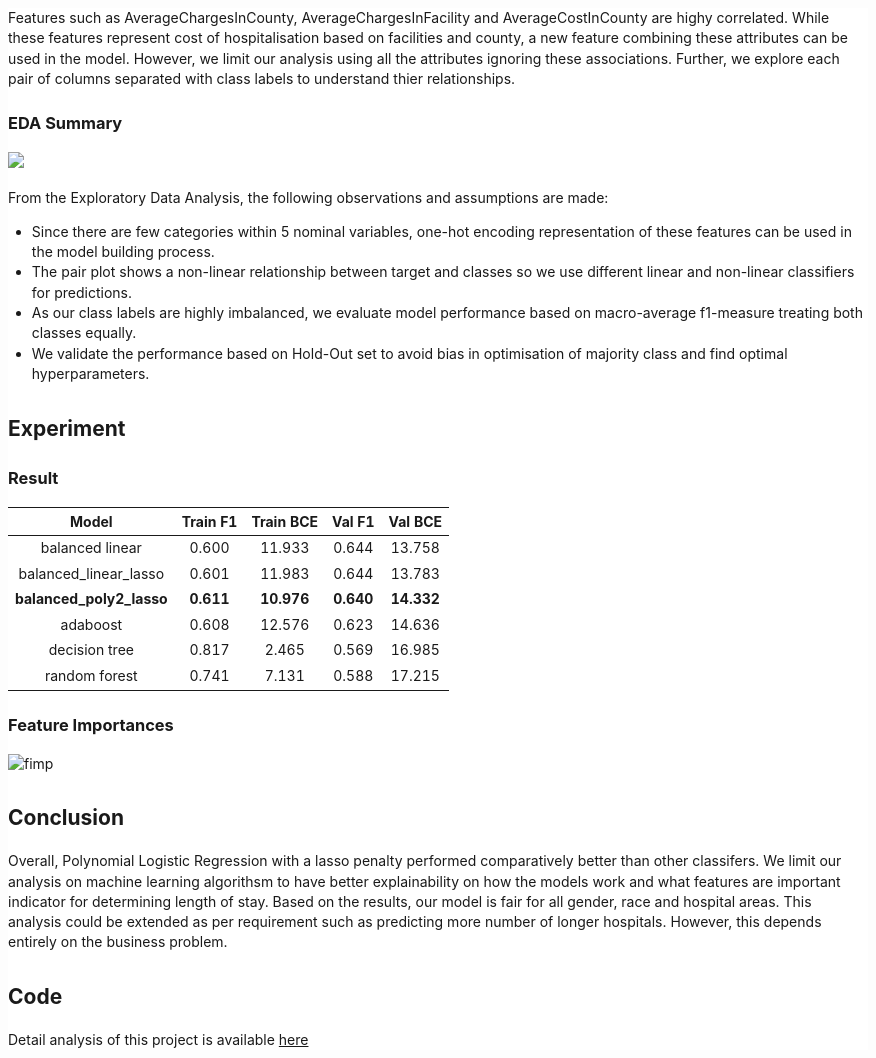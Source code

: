 Features such as  AverageChargesInCounty, AverageChargesInFacility and AverageCostInCounty  are highy correlated. While these features represent cost of hospitalisation based on facilities and county, a new feature combining these attributes can be used in the model. However, we limit our analysis using all the attributes ignoring these associations. Further, we explore each pair of columns separated with class labels to understand thier relationships.

### EDA Summary
![](https://github.com/nischaybikramthapa/predicting-hospital-los/blob/main/images/eda_all.JPG)

From the Exploratory Data Analysis, the following observations and assumptions are made:

* Since there are few categories within 5 nominal variables, one-hot encoding representation of these features can be used in the model building process.
* The pair plot shows a non-linear relationship between target and classes so we use different linear and non-linear classifiers for predictions.
* As our class labels are highly imbalanced, we evaluate model performance based on macro-average f1-measure treating both classes equally. 
* We validate the performance based on Hold-Out set to avoid bias in optimisation of majority class and find optimal hyperparameters.

## Experiment 

### Result

| Model   | Train F1  | Train BCE  | Val F1 | Val BCE | 
| :-----: | :-------: | :--------: | :----: | :-----: |
| balanced linear | 0.600       | 11.933        |    0.644  | 13.758      |
| balanced_linear_lasso | 0.601       | 11.983        |    0.644  | 13.783    |
| <b> balanced_poly2_lasso |  <b> 0.611     | <b> 10.976      | <b>   0.640  | <b> 14.332     </b> |
| adaboost| 0.608      | 12.576      |    0.623 | 14.636    |
| decision tree | 0.817       | 2.465        |    0.569  | 16.985      |
| random forest | 0.741     | 7.131      |    0.588 | 17.215   |

  ### Feature Importances
  
  ![fimp](https://user-images.githubusercontent.com/46451619/122047004-f637e400-ce22-11eb-88b5-4304133899fb.JPG)

## Conclusion

 Overall, Polynomial Logistic Regression with a lasso penalty performed comparatively better than other classifers. We limit our analysis on machine learning algorithsm to have better explainability on how the models work and what features are important indicator for determining length of stay. Based on the results, our model is fair for all gender, race and hospital areas. This analysis could be extended as per requirement such as predicting more number of longer hospitals. However, this depends entirely on the business problem.
  
## Code
Detail analysis of this project is available [here](https://github.com/nischaybikramthapa/predicting-hospital-los/blob/main/Notebook.ipynb")
 
